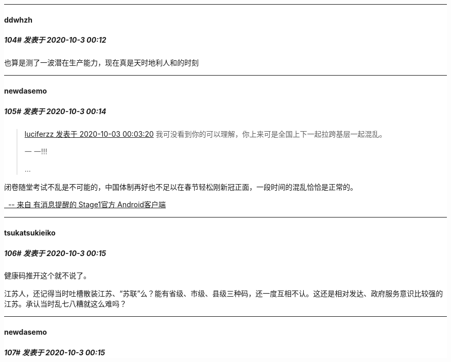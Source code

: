 





-----

####  ddwhzh  
##### 104#       发表于 2020-10-3 00:12




也算是测了一波潜在生产能力，现在真是天时地利人和的时刻







-----

####  newdasemo  
##### 105#       发表于 2020-10-3 00:14



<blockquote><a href="httphttps://bbs.saraba1st.com/2b/forum.php?mod=redirect&amp;goto=findpost&amp;pid=48935162&amp;ptid=1963025" target="_blank">luciferzz 发表于 2020-10-03 00:03:20</a>
我可没看到你的可以理解，你上来可是全国上下一起拉跨基层一起混乱。

一 一!!!

 ...</blockquote>闭卷随堂考试不乱是不可能的，中国体制再好也不足以在春节轻松刚新冠正面，一段时间的混乱恰恰是正常的。

[  -- 来自 有消息提醒的 Stage1官方 Android客户端](https://www.coolapk.com/apk/140634)







-----

####  tsukatsukieiko  
##### 106#       发表于 2020-10-3 00:15




健康码推开这个就不说了。

江苏人，还记得当时吐槽散装江苏、“苏联”么？能有省级、市级、县级三种码，还一度互相不认。这还是相对发达、政府服务意识比较强的江苏。承认当时乱七八糟就这么难吗？







-----

####  newdasemo  
##### 107#       发表于 2020-10-3 00:15

